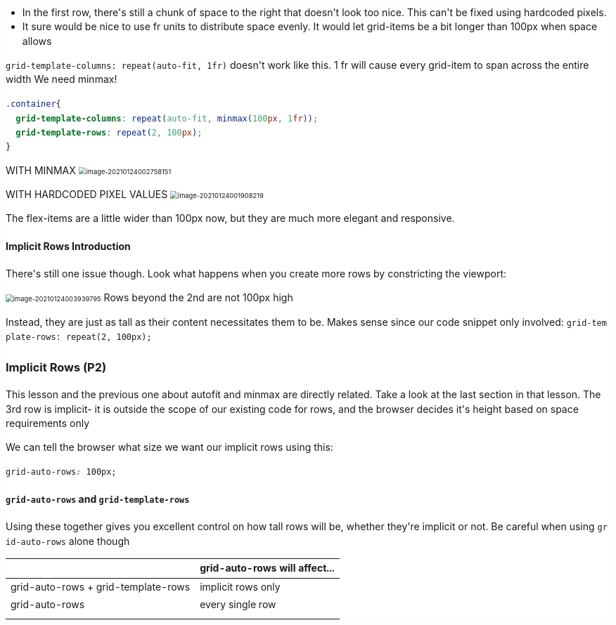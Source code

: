 - In the first row, there's still a chunk of space to the right that doesn't look too nice. This can't be fixed using hardcoded pixels. 
- It sure would be nice to use fr units to distribute space evenly. 
  It would let grid-items be a bit longer than 100px when space allows

`grid-template-columns: repeat(auto-fit, 1fr)` doesn't work like this. 
1 fr will cause every grid-item to span across the entire width
We need minmax!

```css
.container{
  grid-template-columns: repeat(auto-fit, minmax(100px, 1fr));
  grid-template-rows: repeat(2, 100px);    
}
```

WITH MINMAX
<img src="C:\Users\jason\AppData\Roaming\Typora\typora-user-images-repo1\image-20210124002758151.png" alt="image-20210124002758151" style="zoom:67%;" />

WITH HARDCODED PIXEL VALUES
<img src="C:\Users\jason\AppData\Roaming\Typora\typora-user-images-repo1\image-20210124001908219.png" alt="image-20210124001908219" style="zoom:67%;" />

The flex-items are a little wider than 100px now, but they are much more elegant and responsive. 

#### Implicit Rows Introduction

There's still one issue though. Look what happens when you create more rows by constricting the viewport:

<img src="C:\Users\jason\AppData\Roaming\Typora\typora-user-images-repo1\image-20210124003939795.png" alt="image-20210124003939795" style="zoom:67%;" /> Rows beyond the 2nd are not 100px high

Instead, they are just as tall as their content necessitates them to be. 
Makes sense since our code snippet only involved: `grid-template-rows: repeat(2, 100px);  `



### Implicit Rows (P2)

This lesson and the previous one about autofit and minmax are directly related. Take a look at the last section in that lesson. The 3rd row is implicit- it is outside the scope of our existing code for rows, and the browser decides it's height based on space requirements only

We can tell the browser what size we want our implicit rows using this:

```css
grid-auto-rows: 100px;
```



#### `grid-auto-rows` and `grid-template-rows`

Using these together gives you excellent control on how tall rows will be, whether they're implicit or not. Be careful when using `grid-auto-rows` alone though

|                                     | grid-auto-rows will affect... |
| ----------------------------------- | ----------------------------- |
| grid-auto-rows + grid-template-rows | implicit rows only            |
| grid-auto-rows                      | every single row              |
|                                     |                               |
